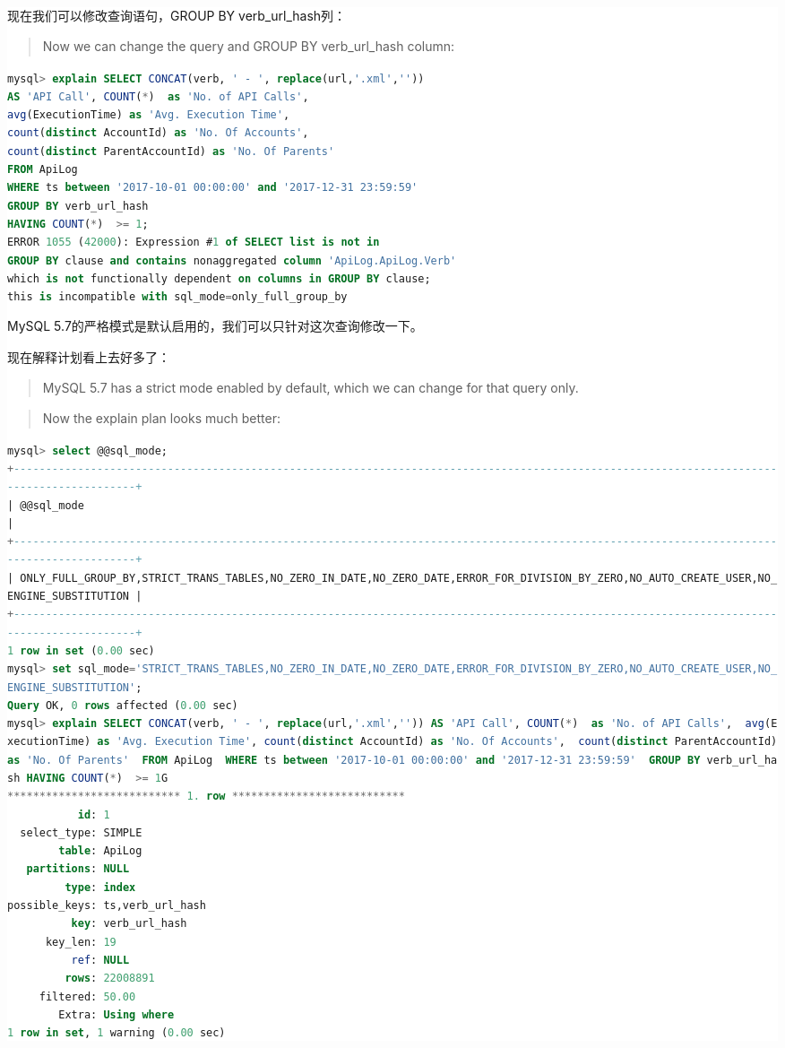 现在我们可以修改查询语句，GROUP BY verb_url_hash列：
>Now we can change the query and GROUP BY verb_url_hash column:
```sql
mysql> explain SELECT CONCAT(verb, ' - ', replace(url,'.xml',''))
AS 'API Call', COUNT(*)  as 'No. of API Calls',
avg(ExecutionTime) as 'Avg. Execution Time',
count(distinct AccountId) as 'No. Of Accounts',
count(distinct ParentAccountId) as 'No. Of Parents'
FROM ApiLog
WHERE ts between '2017-10-01 00:00:00' and '2017-12-31 23:59:59'
GROUP BY verb_url_hash
HAVING COUNT(*)  >= 1;
ERROR 1055 (42000): Expression #1 of SELECT list is not in
GROUP BY clause and contains nonaggregated column 'ApiLog.ApiLog.Verb'
which is not functionally dependent on columns in GROUP BY clause;
this is incompatible with sql_mode=only_full_group_by
```

MySQL 5.7的严格模式是默认启用的，我们可以只针对这次查询修改一下。

现在解释计划看上去好多了：
>MySQL 5.7 has a strict mode enabled by default, which we can change for that query only.

>Now the explain plan looks much better:

```sql
mysql> select @@sql_mode;
+-------------------------------------------------------------------------------------------------------------------------------------------+
| @@sql_mode                                                                                                                                |
+-------------------------------------------------------------------------------------------------------------------------------------------+
| ONLY_FULL_GROUP_BY,STRICT_TRANS_TABLES,NO_ZERO_IN_DATE,NO_ZERO_DATE,ERROR_FOR_DIVISION_BY_ZERO,NO_AUTO_CREATE_USER,NO_ENGINE_SUBSTITUTION |
+-------------------------------------------------------------------------------------------------------------------------------------------+
1 row in set (0.00 sec)
mysql> set sql_mode='STRICT_TRANS_TABLES,NO_ZERO_IN_DATE,NO_ZERO_DATE,ERROR_FOR_DIVISION_BY_ZERO,NO_AUTO_CREATE_USER,NO_ENGINE_SUBSTITUTION';
Query OK, 0 rows affected (0.00 sec)
mysql> explain SELECT CONCAT(verb, ' - ', replace(url,'.xml','')) AS 'API Call', COUNT(*)  as 'No. of API Calls',  avg(ExecutionTime) as 'Avg. Execution Time', count(distinct AccountId) as 'No. Of Accounts',  count(distinct ParentAccountId) as 'No. Of Parents'  FROM ApiLog  WHERE ts between '2017-10-01 00:00:00' and '2017-12-31 23:59:59'  GROUP BY verb_url_hash HAVING COUNT(*)  >= 1G
*************************** 1. row ***************************
           id: 1
  select_type: SIMPLE
        table: ApiLog
   partitions: NULL
         type: index
possible_keys: ts,verb_url_hash
          key: verb_url_hash
      key_len: 19
          ref: NULL
         rows: 22008891
     filtered: 50.00
        Extra: Using where
1 row in set, 1 warning (0.00 sec)
```
